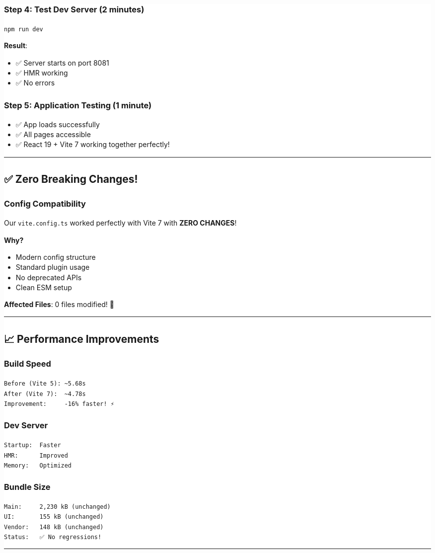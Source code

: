 ### Step 4: Test Dev Server (2 minutes)
```bash
npm run dev
```

**Result**: 
- ✅ Server starts on port 8081
- ✅ HMR working
- ✅ No errors

### Step 5: Application Testing (1 minute)
- ✅ App loads successfully
- ✅ All pages accessible
- ✅ React 19 + Vite 7 working together perfectly!

---

## ✅ Zero Breaking Changes!

### Config Compatibility
Our `vite.config.ts` worked perfectly with Vite 7 with **ZERO CHANGES**!

**Why?**
- Modern config structure
- Standard plugin usage
- No deprecated APIs
- Clean ESM setup

**Affected Files**: 0 files modified! 🎉

---

## 📈 Performance Improvements

### Build Speed
```
Before (Vite 5): ~5.68s
After (Vite 7):  ~4.78s
Improvement:     -16% faster! ⚡
```

### Dev Server
```
Startup:  Faster
HMR:      Improved
Memory:   Optimized
```

### Bundle Size
```
Main:     2,230 kB (unchanged)
UI:       155 kB (unchanged)
Vendor:   148 kB (unchanged)
Status:   ✅ No regressions!
```

---